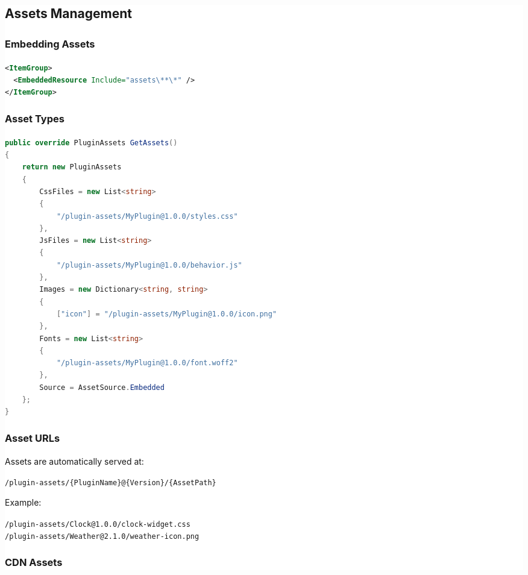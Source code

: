 ## Assets Management

### Embedding Assets

```xml
<ItemGroup>
  <EmbeddedResource Include="assets\**\*" />
</ItemGroup>
```

### Asset Types

```csharp
public override PluginAssets GetAssets()
{
    return new PluginAssets
    {
        CssFiles = new List<string>
        {
            "/plugin-assets/MyPlugin@1.0.0/styles.css"
        },
        JsFiles = new List<string>
        {
            "/plugin-assets/MyPlugin@1.0.0/behavior.js"
        },
        Images = new Dictionary<string, string>
        {
            ["icon"] = "/plugin-assets/MyPlugin@1.0.0/icon.png"
        },
        Fonts = new List<string>
        {
            "/plugin-assets/MyPlugin@1.0.0/font.woff2"
        },
        Source = AssetSource.Embedded
    };
}
```

### Asset URLs

Assets are automatically served at:
```
/plugin-assets/{PluginName}@{Version}/{AssetPath}
```

Example:
```
/plugin-assets/Clock@1.0.0/clock-widget.css
/plugin-assets/Weather@2.1.0/weather-icon.png
```

### CDN Assets
